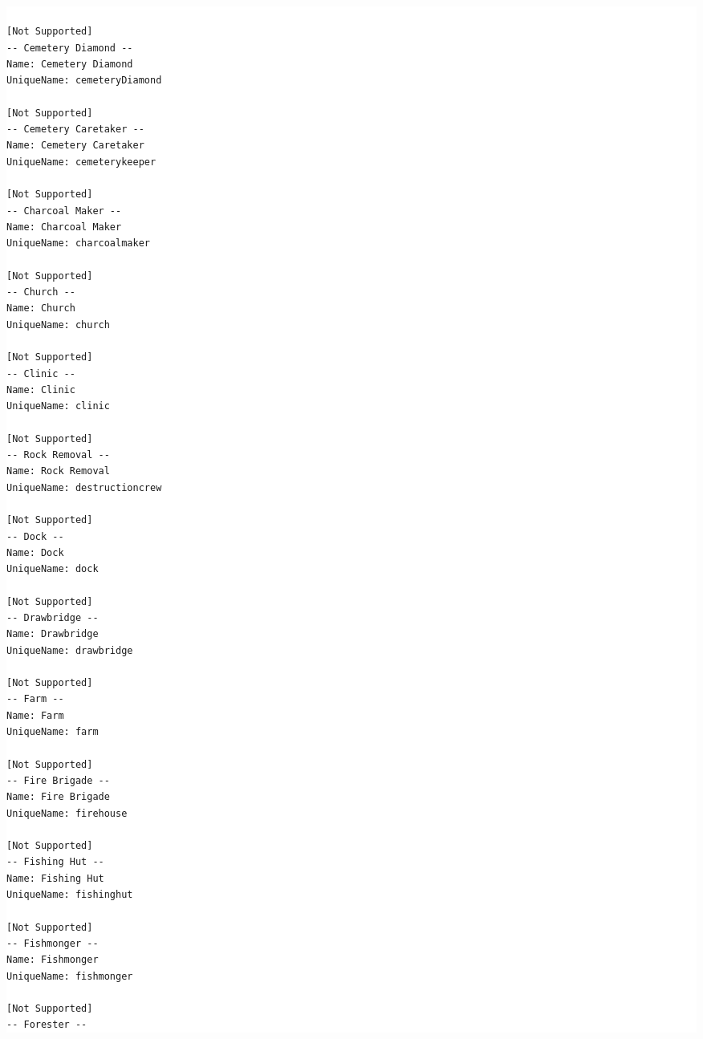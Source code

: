 ```

[Not Supported]
-- Cemetery Diamond --
Name: Cemetery Diamond
UniqueName: cemeteryDiamond

[Not Supported]
-- Cemetery Caretaker --
Name: Cemetery Caretaker
UniqueName: cemeterykeeper

[Not Supported]
-- Charcoal Maker --
Name: Charcoal Maker
UniqueName: charcoalmaker

[Not Supported]
-- Church --
Name: Church
UniqueName: church

[Not Supported]
-- Clinic --
Name: Clinic
UniqueName: clinic

[Not Supported]
-- Rock Removal --
Name: Rock Removal
UniqueName: destructioncrew

[Not Supported]
-- Dock --
Name: Dock
UniqueName: dock

[Not Supported]
-- Drawbridge --
Name: Drawbridge
UniqueName: drawbridge

[Not Supported]
-- Farm --
Name: Farm
UniqueName: farm

[Not Supported]
-- Fire Brigade --
Name: Fire Brigade
UniqueName: firehouse

[Not Supported]
-- Fishing Hut --
Name: Fishing Hut
UniqueName: fishinghut

[Not Supported]
-- Fishmonger --
Name: Fishmonger
UniqueName: fishmonger

[Not Supported]
-- Forester --
```
